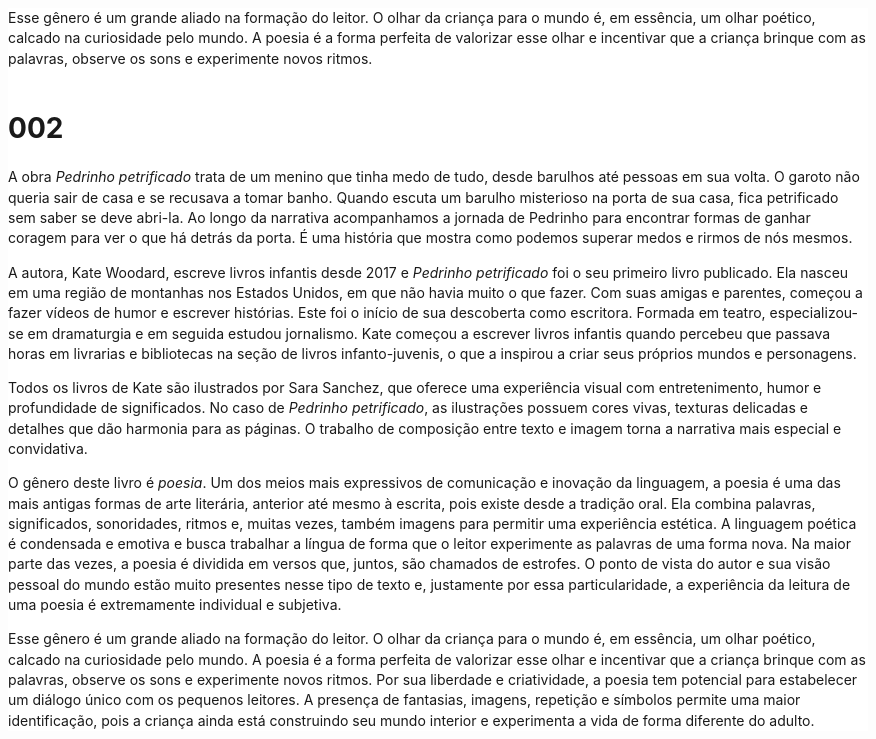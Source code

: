 Esse gênero é um grande aliado na formação do leitor. O olhar da criança
para o mundo é, em essência, um olhar poético, calcado na curiosidade
pelo mundo. A poesia é a forma perfeita de valorizar esse olhar e
incentivar que a criança brinque com as palavras, observe os sons e
experimente novos ritmos.

002 
===

A obra *Pedrinho petrificado* trata de um menino que tinha medo de tudo,
desde barulhos até pessoas em sua volta. O garoto não queria sair de
casa e se recusava a tomar banho. Quando escuta um barulho misterioso na
porta de sua casa, fica petrificado sem saber se deve abri-la. Ao longo
da narrativa acompanhamos a jornada de Pedrinho para encontrar formas de
ganhar coragem para ver o que há detrás da porta. É uma história que
mostra como podemos superar medos e rirmos de nós mesmos.

A autora, Kate Woodard, escreve livros infantis desde 2017 e *Pedrinho
petrificado* foi o seu primeiro livro publicado. Ela nasceu em uma
região de montanhas nos Estados Unidos, em que não havia muito o que
fazer. Com suas amigas e parentes, começou a fazer vídeos de humor e
escrever histórias. Este foi o início de sua descoberta como escritora.
Formada em teatro, especializou-se em dramaturgia e em seguida estudou
jornalismo. Kate começou a escrever livros infantis quando percebeu que
passava horas em livrarias e bibliotecas na seção de livros
infanto-juvenis, o que a inspirou a criar seus próprios mundos e
personagens.

Todos os livros de Kate são ilustrados por Sara Sanchez, que oferece uma
experiência visual com entretenimento, humor e profundidade de
significados. No caso de *Pedrinho petrificado*, as ilustrações possuem
cores vivas, texturas delicadas e detalhes que dão harmonia para as
páginas. O trabalho de composição entre texto e imagem torna a narrativa
mais especial e convidativa.

O gênero deste livro é *poesia*. Um dos meios mais expressivos de
comunicação e inovação da linguagem, a poesia é uma das mais antigas
formas de arte literária, anterior até mesmo à escrita, pois existe
desde a tradição oral. Ela combina palavras, significados, sonoridades,
ritmos e, muitas vezes, também imagens para permitir uma experiência
estética. A linguagem poética é condensada e emotiva e busca trabalhar a
língua de forma que o leitor experimente as palavras de uma forma nova.
Na maior parte das vezes, a poesia é dividida em versos que, juntos, são
chamados de estrofes. O ponto de vista do autor e sua visão pessoal do
mundo estão muito presentes nesse tipo de texto e, justamente por essa
particularidade, a experiência da leitura de uma poesia é extremamente
individual e subjetiva.

Esse gênero é um grande aliado na formação do leitor. O olhar da criança
para o mundo é, em essência, um olhar poético, calcado na curiosidade
pelo mundo. A poesia é a forma perfeita de valorizar esse olhar e
incentivar que a criança brinque com as palavras, observe os sons e
experimente novos ritmos. Por sua liberdade e criatividade, a poesia tem
potencial para estabelecer um diálogo único com os pequenos leitores. A
presença de fantasias, imagens, repetição e símbolos permite uma maior
identificação, pois a criança ainda está construindo seu mundo interior
e experimenta a vida de forma diferente do adulto.
